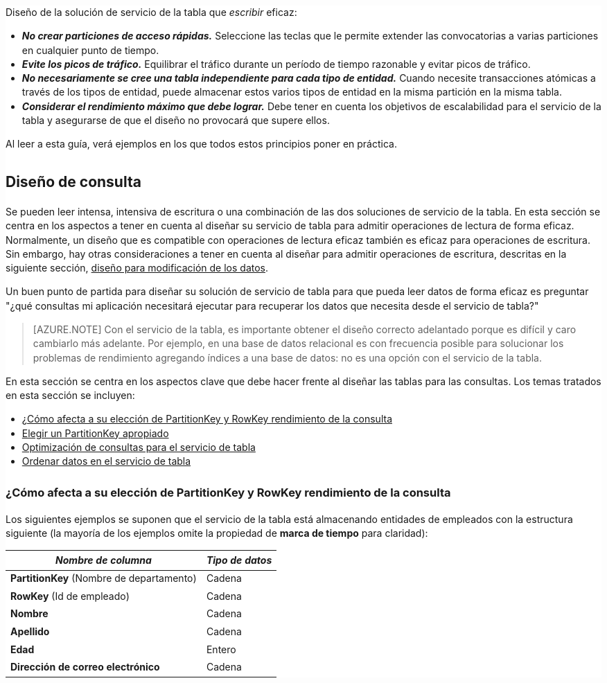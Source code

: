 Diseño de la solución de servicio de la tabla que *escribir* eficaz:  

-   ***No crear particiones de acceso rápidas.*** Seleccione las teclas que le permite extender las convocatorias a varias particiones en cualquier punto de tiempo.  
-   ***Evite los picos de tráfico.*** Equilibrar el tráfico durante un período de tiempo razonable y evitar picos de tráfico.
-   ***No necesariamente se cree una tabla independiente para cada tipo de entidad.*** Cuando necesite transacciones atómicas a través de los tipos de entidad, puede almacenar estos varios tipos de entidad en la misma partición en la misma tabla.
-   ***Considerar el rendimiento máximo que debe lograr.*** Debe tener en cuenta los objetivos de escalabilidad para el servicio de la tabla y asegurarse de que el diseño no provocará que supere ellos.  

Al leer a esta guía, verá ejemplos en los que todos estos principios poner en práctica.  

## <a name="design-for-querying"></a>Diseño de consulta  
Se pueden leer intensa, intensiva de escritura o una combinación de las dos soluciones de servicio de la tabla. En esta sección se centra en los aspectos a tener en cuenta al diseñar su servicio de tabla para admitir operaciones de lectura de forma eficaz. Normalmente, un diseño que es compatible con operaciones de lectura eficaz también es eficaz para operaciones de escritura. Sin embargo, hay otras consideraciones a tener en cuenta al diseñar para admitir operaciones de escritura, descritas en la siguiente sección, [diseño para modificación de los datos](#design-for-data-modification).

Un buen punto de partida para diseñar su solución de servicio de tabla para que pueda leer datos de forma eficaz es preguntar "¿qué consultas mi aplicación necesitará ejecutar para recuperar los datos que necesita desde el servicio de tabla?"  

>[AZURE.NOTE] Con el servicio de la tabla, es importante obtener el diseño correcto adelantado porque es difícil y caro cambiarlo más adelante. Por ejemplo, en una base de datos relacional es con frecuencia posible para solucionar los problemas de rendimiento agregando índices a una base de datos: no es una opción con el servicio de la tabla.  

En esta sección se centra en los aspectos clave que debe hacer frente al diseñar las tablas para las consultas. Los temas tratados en esta sección se incluyen:

- [¿Cómo afecta a su elección de PartitionKey y RowKey rendimiento de la consulta](#how-your-choice-of-partitionkey-and-rowkey-impacts-query-performance)
- [Elegir un PartitionKey apropiado](#choosing-an-appropriate-partitionkey)
- [Optimización de consultas para el servicio de tabla](#optimizing-queries-for-the-table-service)
- [Ordenar datos en el servicio de tabla](#sorting-data-in-the-table-service)

### <a name="how-your-choice-of-partitionkey-and-rowkey-impacts-query-performance"></a>¿Cómo afecta a su elección de PartitionKey y RowKey rendimiento de la consulta  

Los siguientes ejemplos se suponen que el servicio de la tabla está almacenando entidades de empleados con la estructura siguiente (la mayoría de los ejemplos omite la propiedad de **marca de tiempo** para claridad):  

|*Nombre de columna* |*Tipo de datos*|
|--------------|-----------|
|**PartitionKey** (Nombre de departamento)|Cadena|
|**RowKey** (Id de empleado)|Cadena|
|**Nombre**|Cadena|
|**Apellido**|Cadena|
|**Edad**|Entero|
|**Dirección de correo electrónico**|Cadena|

